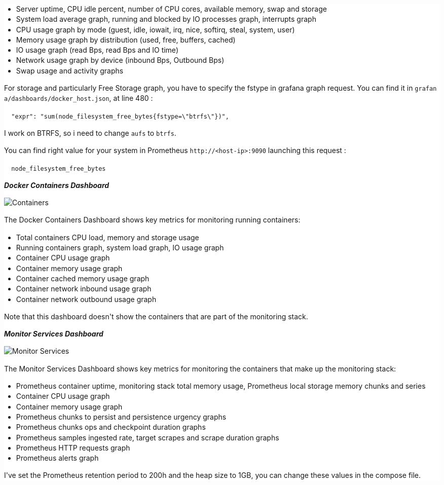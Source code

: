 * Server uptime, CPU idle percent, number of CPU cores, available memory, swap and storage
* System load average graph, running and blocked by IO processes graph, interrupts graph
* CPU usage graph by mode (guest, idle, iowait, irq, nice, softirq, steal, system, user)
* Memory usage graph by distribution (used, free, buffers, cached)
* IO usage graph (read Bps, read Bps and IO time)
* Network usage graph by device (inbound Bps, Outbound Bps)
* Swap usage and activity graphs

For storage and particularly Free Storage graph, you have to specify the fstype in grafana graph request.
You can find it in `grafana/dashboards/docker_host.json`, at line 480 :

      "expr": "sum(node_filesystem_free_bytes{fstype=\"btrfs\"})",
      
I work on BTRFS, so i need to change `aufs` to `btrfs`.

You can find right value for your system in Prometheus `http://<host-ip>:9090` launching this request :

      node_filesystem_free_bytes

***Docker Containers Dashboard***

![Containers](https://raw.githubusercontent.com/stefanprodan/dockprom/master/screens/Grafana_Docker_Containers.png)

The Docker Containers Dashboard shows key metrics for monitoring running containers:

* Total containers CPU load, memory and storage usage
* Running containers graph, system load graph, IO usage graph
* Container CPU usage graph
* Container memory usage graph
* Container cached memory usage graph
* Container network inbound usage graph
* Container network outbound usage graph

Note that this dashboard doesn't show the containers that are part of the monitoring stack.

***Monitor Services Dashboard***

![Monitor Services](https://raw.githubusercontent.com/stefanprodan/dockprom/master/screens/Grafana_Prometheus.png)

The Monitor Services Dashboard shows key metrics for monitoring the containers that make up the monitoring stack:

* Prometheus container uptime, monitoring stack total memory usage, Prometheus local storage memory chunks and series
* Container CPU usage graph
* Container memory usage graph
* Prometheus chunks to persist and persistence urgency graphs
* Prometheus chunks ops and checkpoint duration graphs
* Prometheus samples ingested rate, target scrapes and scrape duration graphs
* Prometheus HTTP requests graph
* Prometheus alerts graph

I've set the Prometheus retention period to 200h and the heap size to 1GB, you can change these values in the compose file.
